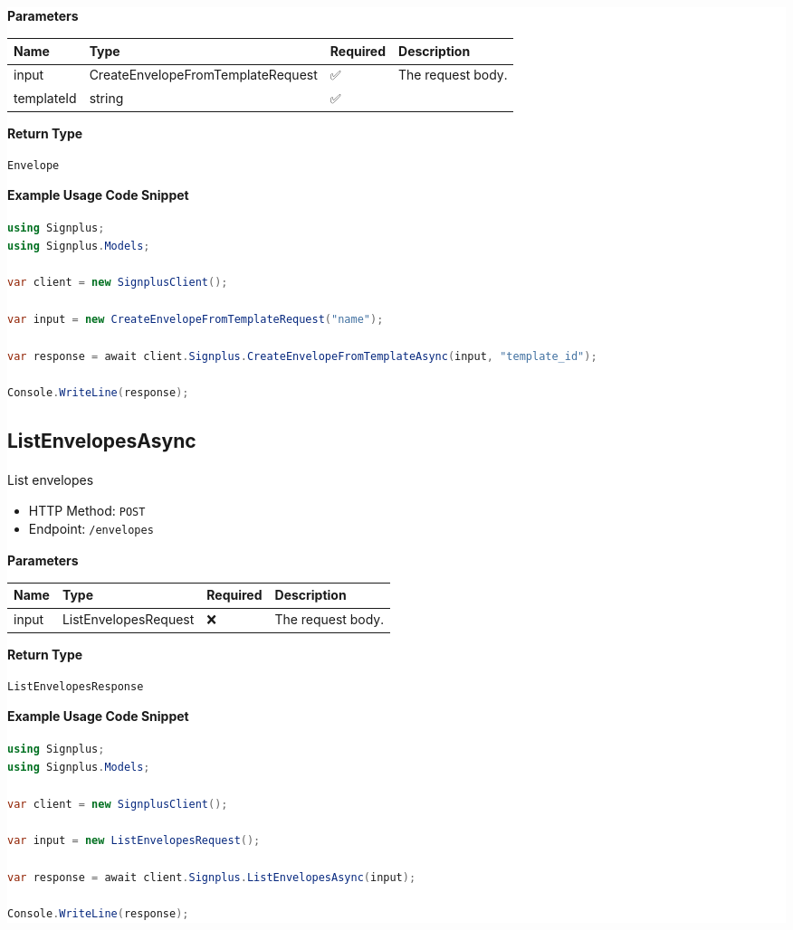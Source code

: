 **Parameters**

| Name       | Type                              | Required | Description       |
| :--------- | :-------------------------------- | :------- | :---------------- |
| input      | CreateEnvelopeFromTemplateRequest | ✅       | The request body. |
| templateId | string                            | ✅       |                   |

**Return Type**

`Envelope`

**Example Usage Code Snippet**

```csharp
using Signplus;
using Signplus.Models;

var client = new SignplusClient();

var input = new CreateEnvelopeFromTemplateRequest("name");

var response = await client.Signplus.CreateEnvelopeFromTemplateAsync(input, "template_id");

Console.WriteLine(response);
```

## ListEnvelopesAsync

List envelopes

- HTTP Method: `POST`
- Endpoint: `/envelopes`

**Parameters**

| Name  | Type                 | Required | Description       |
| :---- | :------------------- | :------- | :---------------- |
| input | ListEnvelopesRequest | ❌       | The request body. |

**Return Type**

`ListEnvelopesResponse`

**Example Usage Code Snippet**

```csharp
using Signplus;
using Signplus.Models;

var client = new SignplusClient();

var input = new ListEnvelopesRequest();

var response = await client.Signplus.ListEnvelopesAsync(input);

Console.WriteLine(response);
```
